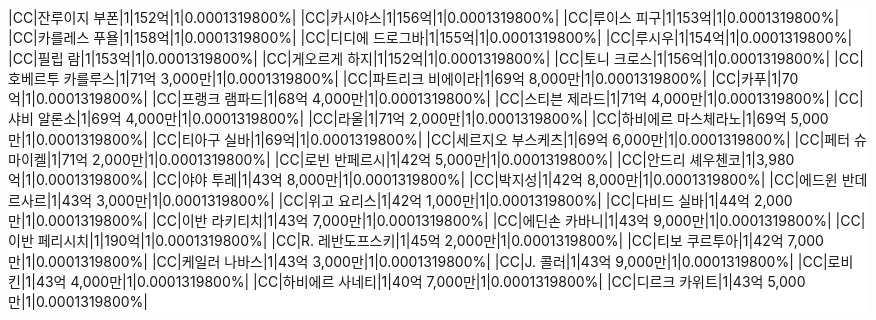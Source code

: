 |CC|잔루이지 부폰|1|152억|1|0.0001319800%|
|CC|카시야스|1|156억|1|0.0001319800%|
|CC|루이스 피구|1|153억|1|0.0001319800%|
|CC|카를레스 푸욜|1|158억|1|0.0001319800%|
|CC|디디에 드로그바|1|155억|1|0.0001319800%|
|CC|루시우|1|154억|1|0.0001319800%|
|CC|필립 람|1|153억|1|0.0001319800%|
|CC|게오르게 하지|1|152억|1|0.0001319800%|
|CC|토니 크로스|1|156억|1|0.0001319800%|
|CC|호베르투 카를루스|1|71억 3,000만|1|0.0001319800%|
|CC|파트리크 비에이라|1|69억 8,000만|1|0.0001319800%|
|CC|카푸|1|70억|1|0.0001319800%|
|CC|프랭크 램파드|1|68억 4,000만|1|0.0001319800%|
|CC|스티븐 제라드|1|71억 4,000만|1|0.0001319800%|
|CC|샤비 알론소|1|69억 4,000만|1|0.0001319800%|
|CC|라울|1|71억 2,000만|1|0.0001319800%|
|CC|하비에르 마스체라노|1|69억 5,000만|1|0.0001319800%|
|CC|티아구 실바|1|69억|1|0.0001319800%|
|CC|세르지오 부스케츠|1|69억 6,000만|1|0.0001319800%|
|CC|페터 슈마이켈|1|71억 2,000만|1|0.0001319800%|
|CC|로빈 반페르시|1|42억 5,000만|1|0.0001319800%|
|CC|안드리 셰우첸코|1|3,980억|1|0.0001319800%|
|CC|야야 투레|1|43억 8,000만|1|0.0001319800%|
|CC|박지성|1|42억 8,000만|1|0.0001319800%|
|CC|에드윈 반데르사르|1|43억 3,000만|1|0.0001319800%|
|CC|위고 요리스|1|42억 1,000만|1|0.0001319800%|
|CC|다비드 실바|1|44억 2,000만|1|0.0001319800%|
|CC|이반 라키티치|1|43억 7,000만|1|0.0001319800%|
|CC|에딘손 카바니|1|43억 9,000만|1|0.0001319800%|
|CC|이반 페리시치|1|190억|1|0.0001319800%|
|CC|R. 레반도프스키|1|45억 2,000만|1|0.0001319800%|
|CC|티보 쿠르투아|1|42억 7,000만|1|0.0001319800%|
|CC|케일러 나바스|1|43억 3,000만|1|0.0001319800%|
|CC|J. 콜러|1|43억 9,000만|1|0.0001319800%|
|CC|로비 킨|1|43억 4,000만|1|0.0001319800%|
|CC|하비에르 사네티|1|40억 7,000만|1|0.0001319800%|
|CC|디르크 카위트|1|43억 5,000만|1|0.0001319800%|